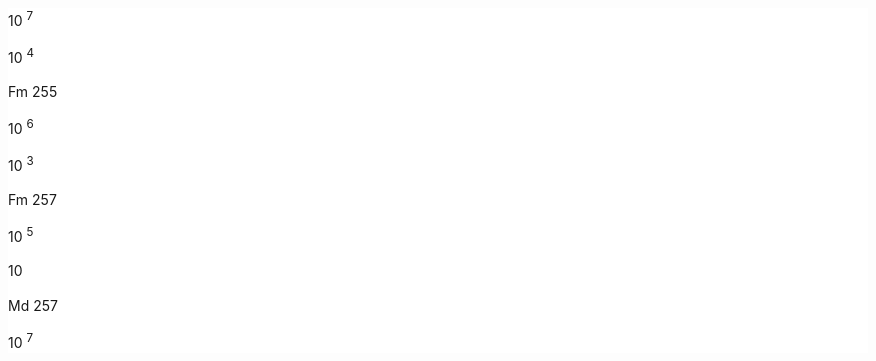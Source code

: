 10
            <sup>7</sup>

</td>
        <td valign="top">

10
            <sup>4</sup>

</td>
      </tr>
      <tr>
        <td valign="top">

Fm 255

</td>
        <td valign="top">

10
            <sup>6</sup>

</td>
        <td valign="top">

10
            <sup>3</sup>

</td>
      </tr>
      <tr>
        <td valign="top">

Fm 257

</td>
        <td valign="top">

10
            <sup>5</sup>

</td>
        <td valign="top">

10

</td>
      </tr>
      <tr>
        <td valign="top">

Md 257

</td>
        <td valign="top">

10
            <sup>7</sup>

</td>
        <td valign="top">
